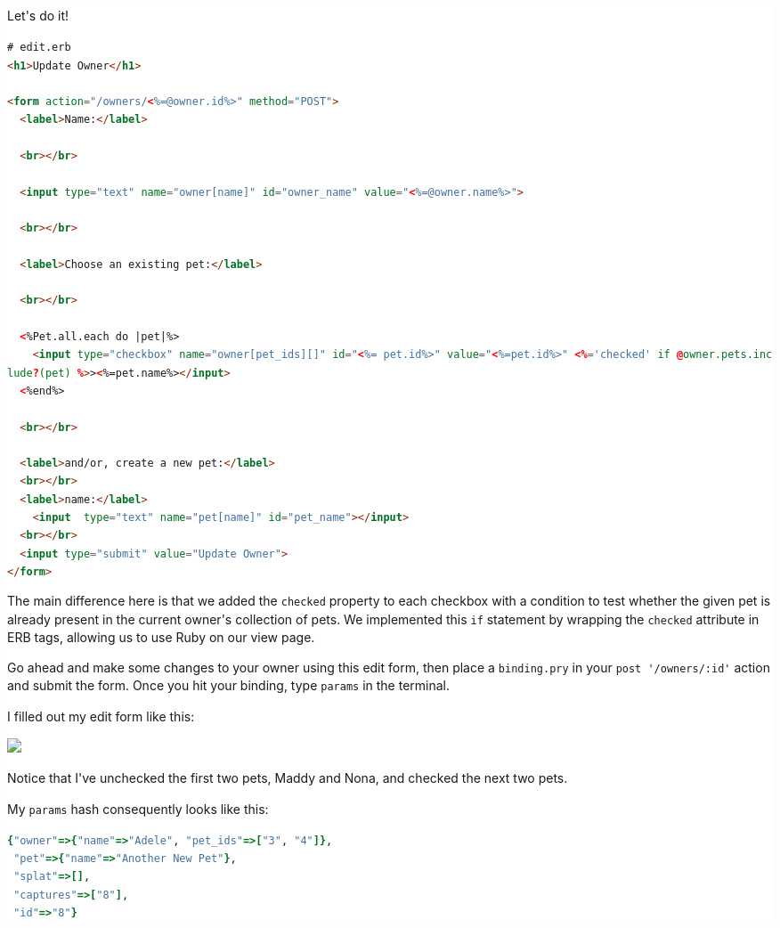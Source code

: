 Let's do it!

```html
# edit.erb
<h1>Update Owner</h1>

<form action="/owners/<%=@owner.id%>" method="POST">
  <label>Name:</label>

  <br></br>

  <input type="text" name="owner[name]" id="owner_name" value="<%=@owner.name%>">

  <br></br>

  <label>Choose an existing pet:</label>

  <br></br>

  <%Pet.all.each do |pet|%>
    <input type="checkbox" name="owner[pet_ids][]" id="<%= pet.id%>" value="<%=pet.id%>" <%='checked' if @owner.pets.include?(pet) %>><%=pet.name%></input>
  <%end%>

  <br></br>

  <label>and/or, create a new pet:</label>
  <br></br>
  <label>name:</label>
    <input  type="text" name="pet[name]" id="pet_name"></input>
  <br></br>
  <input type="submit" value="Update Owner">
</form>
```

The main difference here is that we added the `checked` property to each checkbox with a condition to test whether the given pet is already present in the current owner's collection of pets. We implemented this `if` statement by wrapping the `checked` attribute in ERB tags, allowing us to use Ruby on our view page.

Go ahead and make some changes to your owner using this edit form, then place a `binding.pry` in your `post '/owners/:id'` action and submit the form. Once you hit your binding, type `params` in the terminal.

I filled out my edit form like this:

![](http://readme-pics.s3.amazonaws.com/update-owner.png)

Notice that I've unchecked the first two pets, Maddy and Nona, and checked the next two pets.

My `params` hash consequently looks like this:

```ruby
{"owner"=>{"name"=>"Adele", "pet_ids"=>["3", "4"]},
 "pet"=>{"name"=>"Another New Pet"},
 "splat"=>[],
 "captures"=>["8"],
 "id"=>"8"}
```
